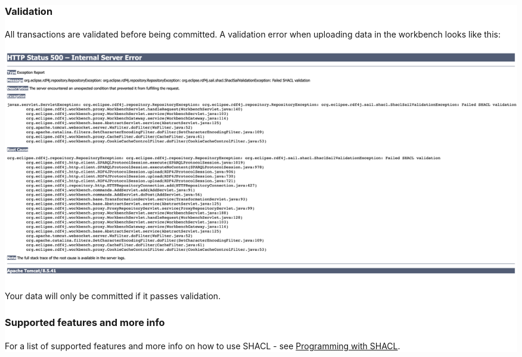 ### Validation

All transactions are validated before being committed. A validation error when uploading data in
the workbench looks like this:

<img src="images/shaclValidationError.png" alt="Validation error" class="img-responsive"/>

Your data will only be committed if it passes validation.

### Supported features and more info

For a list of supported features and more info on how to use SHACL - see <a href="/documentation/programming/shacl/">Programming with SHACL</a>.

